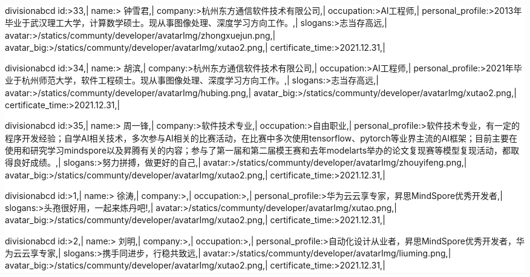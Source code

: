 divisionabcd
id:>33,|
name:> 钟雪君,|
company:>杭州东方通信软件技术有限公司,|
occupation:>AI工程师,|
personal_profile:>2013年毕业于武汉理工大学，计算数学硕士。现从事图像处理、深度学习方向工作。,|
slogans:>志当存高远,|
avatar:>/statics/communty/developer/avatarImg/zhongxuejun.png,|
avatar_big:>/statics/communty/developer/avatarImg/xutao2.png,|
certificate_time:>2021.12.31,|

divisionabcd
id:>34,|
name:> 胡滨,|
company:>杭州东方通信软件技术有限公司,|
occupation:>AI工程师,|
personal_profile:>2021年毕业于杭州师范大学，软件工程硕士。现从事图像处理、深度学习方向工作。,|
slogans:>志当存高远,|
avatar:>/statics/communty/developer/avatarImg/hubing.png,|
avatar_big:>/statics/communty/developer/avatarImg/xutao2.png,|
certificate_time:>2021.12.31,|

divisionabcd
id:>35,|
name:> 周一锋,|
company:>软件技术专业,|
occupation:>自由职业,|
personal_profile:>软件技术专业，有一定的程序开发经验；自学AI相关技术，多次参与AI相关的比赛活动，在比赛中多次使用tensorflow、pytorch等业界主流的AI框架；目前主要在使用和研究学习mindspore以及昇腾有关的内容；参与了第一届和第二届模王赛和去年modelarts举办的论文复现赛等模型复现活动，都取得良好成绩。,|
slogans:>努力拼搏，做更好的自己,|
avatar:>/statics/communty/developer/avatarImg/zhouyifeng.png,|
avatar_big:>/statics/communty/developer/avatarImg/xutao2.png,|
certificate_time:>2021.12.31,|

divisionabcd
id:>1,|
name:> 徐涛,|
company:>,|
occupation:>,|
personal_profile:>华为云云享专家，昇思MindSpore优秀开发者,|
slogans:>头孢很好用，一起来炼丹吧!,|
avatar:>/statics/communty/developer/avatarImg/xutao.png,|
avatar_big:>/statics/communty/developer/avatarImg/xutao2.png,|
certificate_time:>2021.12.31,|

divisionabcd
id:>2,|
name:> 刘明,|
company:>,|
occupation:>,|
personal_profile:>自动化设计从业者，昇思MindSpore优秀开发者，华为云云享专家,|
slogans:>携手同进步，行稳共致远,|
avatar:>/statics/communty/developer/avatarImg/liuming.png,|
avatar_big:>/statics/communty/developer/avatarImg/xutao2.png,|
certificate_time:>2021.12.31,|
